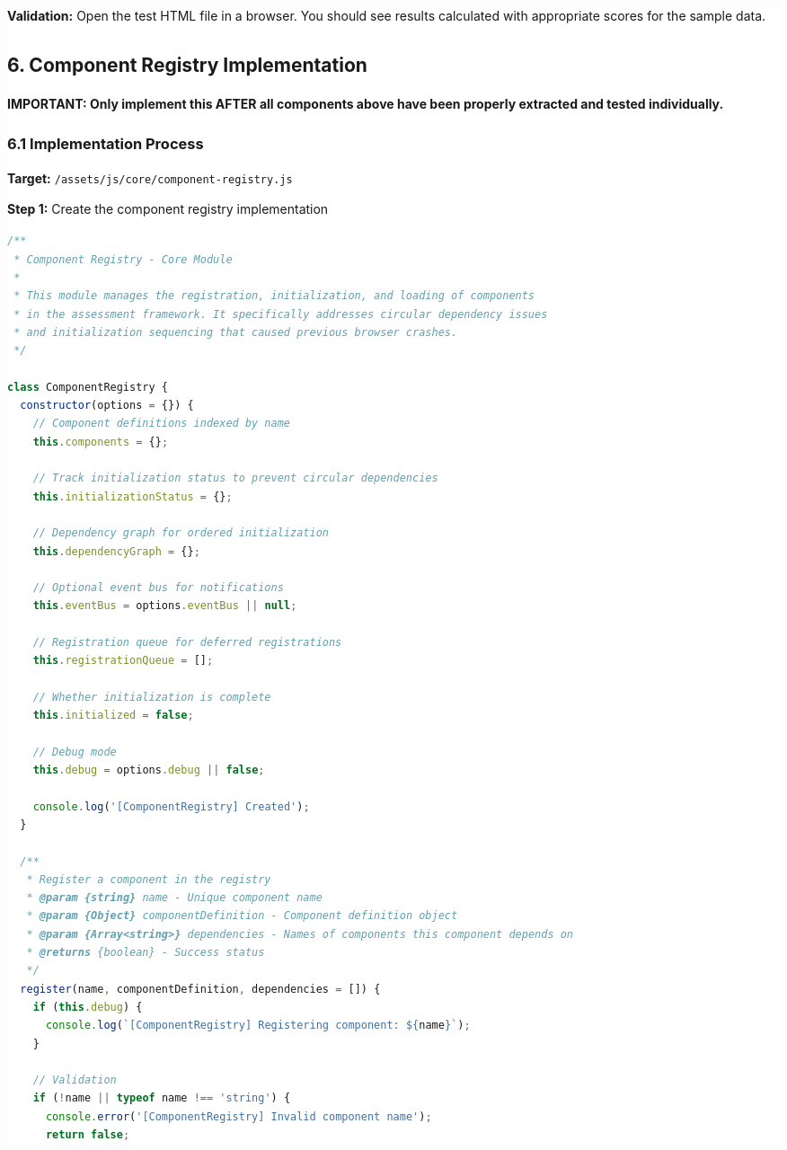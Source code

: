 **Validation:** Open the test HTML file in a browser. You should see results calculated with appropriate scores for the sample data.

## 6. Component Registry Implementation

**IMPORTANT: Only implement this AFTER all components above have been properly extracted and tested individually.**

### 6.1 Implementation Process

**Target:** `/assets/js/core/component-registry.js`

**Step 1:** Create the component registry implementation
```javascript
/**
 * Component Registry - Core Module
 * 
 * This module manages the registration, initialization, and loading of components
 * in the assessment framework. It specifically addresses circular dependency issues
 * and initialization sequencing that caused previous browser crashes.
 */

class ComponentRegistry {
  constructor(options = {}) {
    // Component definitions indexed by name
    this.components = {};
    
    // Track initialization status to prevent circular dependencies
    this.initializationStatus = {};
    
    // Dependency graph for ordered initialization
    this.dependencyGraph = {};
    
    // Optional event bus for notifications
    this.eventBus = options.eventBus || null;
    
    // Registration queue for deferred registrations
    this.registrationQueue = [];
    
    // Whether initialization is complete
    this.initialized = false;
    
    // Debug mode
    this.debug = options.debug || false;
    
    console.log('[ComponentRegistry] Created');
  }
  
  /**
   * Register a component in the registry
   * @param {string} name - Unique component name
   * @param {Object} componentDefinition - Component definition object
   * @param {Array<string>} dependencies - Names of components this component depends on
   * @returns {boolean} - Success status
   */
  register(name, componentDefinition, dependencies = []) {
    if (this.debug) {
      console.log(`[ComponentRegistry] Registering component: ${name}`);
    }
    
    // Validation
    if (!name || typeof name !== 'string') {
      console.error('[ComponentRegistry] Invalid component name');
      return false;
```